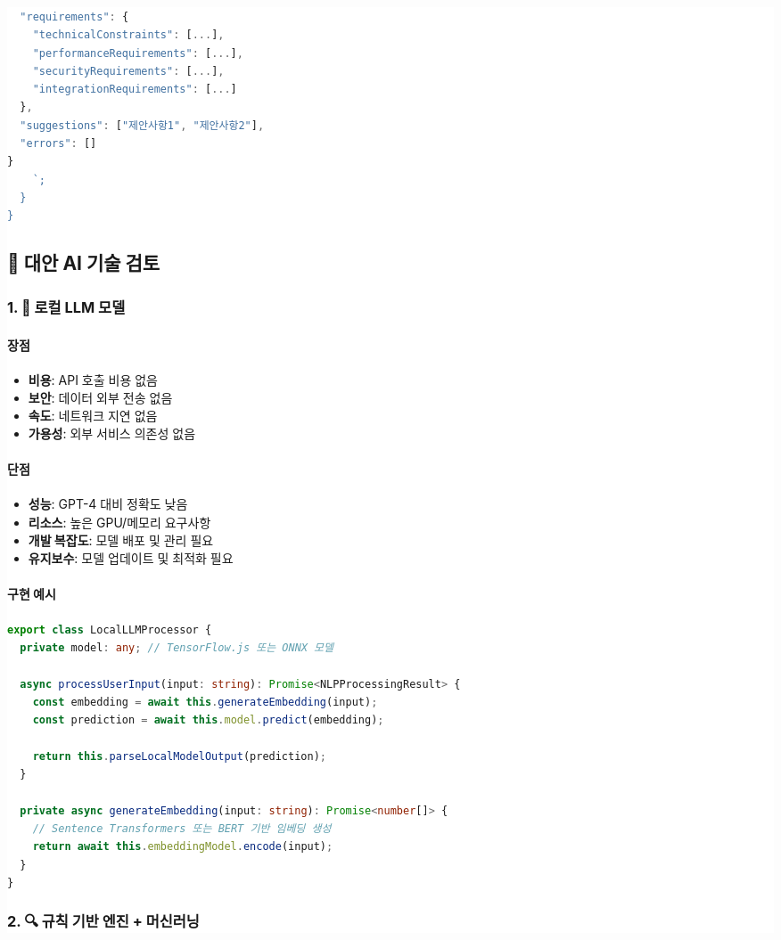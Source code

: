 ```typescript
  "requirements": {
    "technicalConstraints": [...],
    "performanceRequirements": [...],
    "securityRequirements": [...],
    "integrationRequirements": [...]
  },
  "suggestions": ["제안사항1", "제안사항2"],
  "errors": []
}
    `;
  }
}
```

## 🔧 **대안 AI 기술 검토**

### **1. 🤖 로컬 LLM 모델**

#### **장점**
- **비용**: API 호출 비용 없음
- **보안**: 데이터 외부 전송 없음
- **속도**: 네트워크 지연 없음
- **가용성**: 외부 서비스 의존성 없음

#### **단점**
- **성능**: GPT-4 대비 정확도 낮음
- **리소스**: 높은 GPU/메모리 요구사항
- **개발 복잡도**: 모델 배포 및 관리 필요
- **유지보수**: 모델 업데이트 및 최적화 필요

#### **구현 예시**
```typescript
export class LocalLLMProcessor {
  private model: any; // TensorFlow.js 또는 ONNX 모델

  async processUserInput(input: string): Promise<NLPProcessingResult> {
    const embedding = await this.generateEmbedding(input);
    const prediction = await this.model.predict(embedding);
    
    return this.parseLocalModelOutput(prediction);
  }

  private async generateEmbedding(input: string): Promise<number[]> {
    // Sentence Transformers 또는 BERT 기반 임베딩 생성
    return await this.embeddingModel.encode(input);
  }
}
```

### **2. 🔍 규칙 기반 엔진 + 머신러닝**
